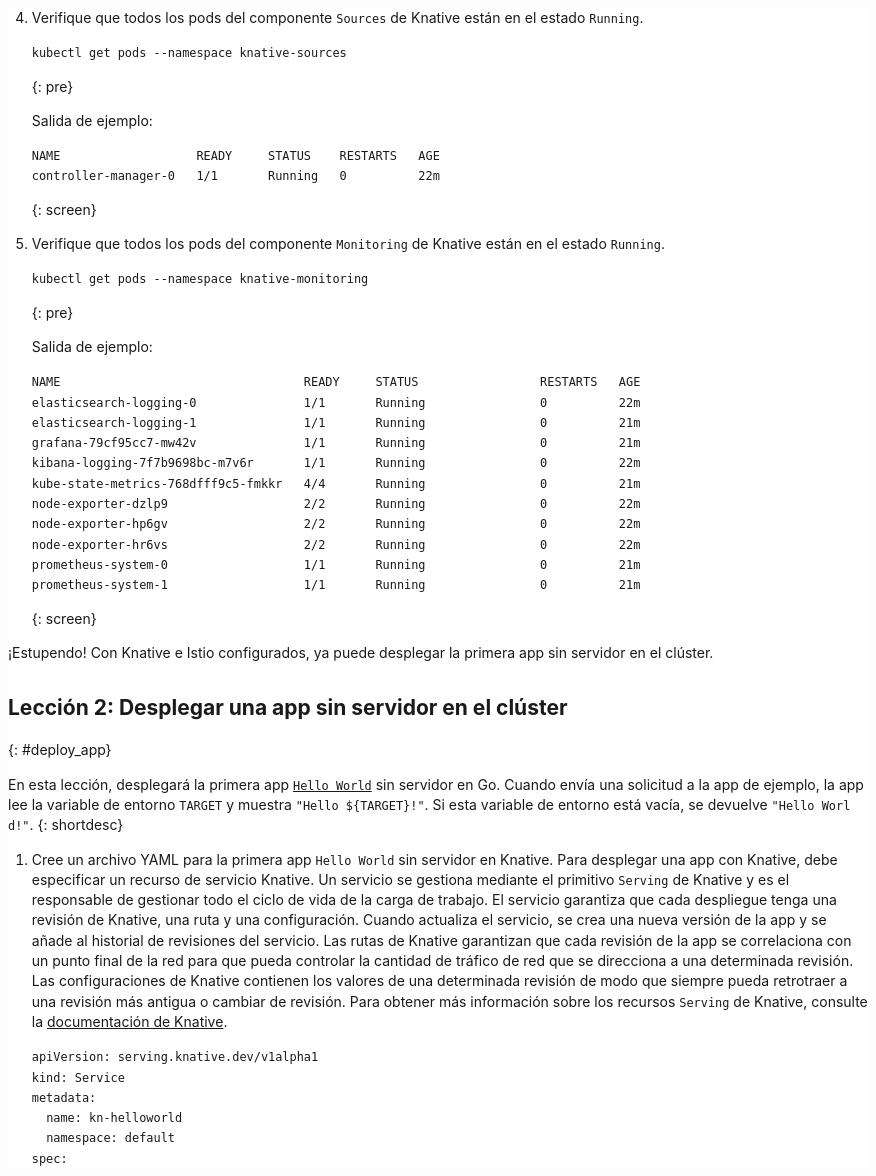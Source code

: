    4. Verifique que todos los pods del componente `Sources` de Knative están en el estado `Running`.
      ```
      kubectl get pods --namespace knative-sources
      ```
      {: pre}

      Salida de ejemplo:
      ```
      NAME                   READY     STATUS    RESTARTS   AGE
      controller-manager-0   1/1       Running   0          22m
      ```
      {: screen}

   5. Verifique que todos los pods del componente `Monitoring` de Knative están en el estado `Running`.
      ```
      kubectl get pods --namespace knative-monitoring
      ```
      {: pre}

      Salida de ejemplo:
      ```
      NAME                                  READY     STATUS                 RESTARTS   AGE
      elasticsearch-logging-0               1/1       Running                0          22m
      elasticsearch-logging-1               1/1       Running                0          21m
      grafana-79cf95cc7-mw42v               1/1       Running                0          21m
      kibana-logging-7f7b9698bc-m7v6r       1/1       Running                0          22m
      kube-state-metrics-768dfff9c5-fmkkr   4/4       Running                0          21m
      node-exporter-dzlp9                   2/2       Running                0          22m
      node-exporter-hp6gv                   2/2       Running                0          22m
      node-exporter-hr6vs                   2/2       Running                0          22m
      prometheus-system-0                   1/1       Running                0          21m
      prometheus-system-1                   1/1       Running                0          21m
      ```
      {: screen}

¡Estupendo! Con Knative e Istio configurados, ya puede desplegar la primera app sin servidor en el clúster.

## Lección 2: Desplegar una app sin servidor en el clúster
{: #deploy_app}

En esta lección, desplegará la primera app [`Hello World`](https://hub.docker.com/r/ibmcom/kn-helloworld) sin servidor en Go. Cuando envía una solicitud a la app de ejemplo, la app lee la variable de entorno `TARGET` y muestra `"Hello ${TARGET}!"`. Si esta variable de entorno está vacía, se devuelve `"Hello World!"`.
{: shortdesc}

1. Cree un archivo YAML para la primera app `Hello World` sin servidor en Knative. Para desplegar una app con Knative, debe especificar un recurso de servicio Knative. Un servicio se gestiona mediante el primitivo `Serving` de Knative y es el responsable de gestionar todo el ciclo de vida de la carga de trabajo. El servicio garantiza que cada despliegue tenga una revisión de Knative, una ruta y una configuración. Cuando actualiza el servicio, se crea una nueva versión de la app y se añade al historial de revisiones del servicio. Las rutas de Knative garantizan que cada revisión de la app se correlaciona con un punto final de la red para que pueda controlar la cantidad de tráfico de red que se direcciona a una determinada revisión. Las configuraciones de Knative contienen los valores de una determinada revisión de modo que siempre pueda retrotraer a una revisión más antigua o cambiar de revisión. Para obtener más información sobre los recursos `Serving` de Knative, consulte la [documentación de Knative](https://github.com/knative/docs/tree/master/serving).
   ```
   apiVersion: serving.knative.dev/v1alpha1
   kind: Service
   metadata:
     name: kn-helloworld
     namespace: default
   spec:
   ```
